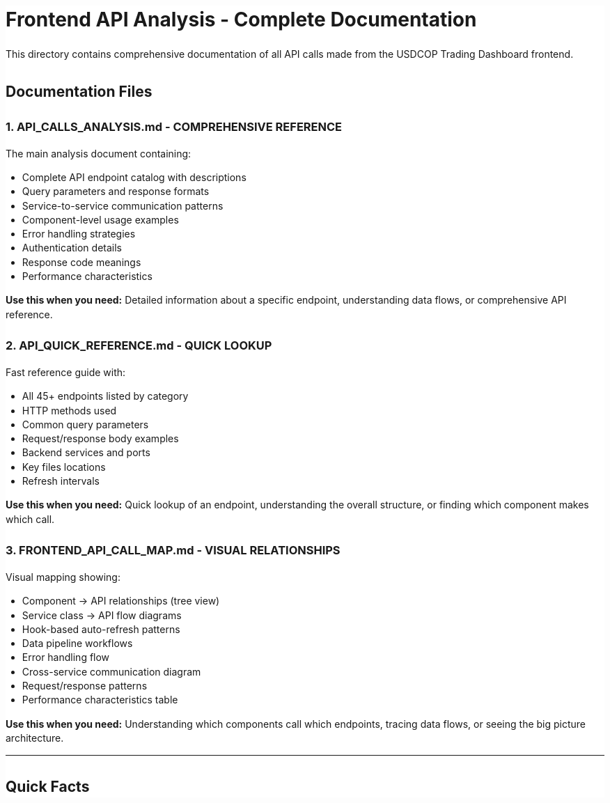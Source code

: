 # Frontend API Analysis - Complete Documentation

This directory contains comprehensive documentation of all API calls made from the USDCOP Trading Dashboard frontend.

## Documentation Files

### 1. **API_CALLS_ANALYSIS.md** - COMPREHENSIVE REFERENCE
The main analysis document containing:
- Complete API endpoint catalog with descriptions
- Query parameters and response formats
- Service-to-service communication patterns
- Component-level usage examples
- Error handling strategies
- Authentication details
- Response code meanings
- Performance characteristics

**Use this when you need:** Detailed information about a specific endpoint, understanding data flows, or comprehensive API reference.

### 2. **API_QUICK_REFERENCE.md** - QUICK LOOKUP
Fast reference guide with:
- All 45+ endpoints listed by category
- HTTP methods used
- Common query parameters
- Request/response body examples
- Backend services and ports
- Key files locations
- Refresh intervals

**Use this when you need:** Quick lookup of an endpoint, understanding the overall structure, or finding which component makes which call.

### 3. **FRONTEND_API_CALL_MAP.md** - VISUAL RELATIONSHIPS
Visual mapping showing:
- Component → API relationships (tree view)
- Service class → API flow diagrams
- Hook-based auto-refresh patterns
- Data pipeline workflows
- Error handling flow
- Cross-service communication diagram
- Request/response patterns
- Performance characteristics table

**Use this when you need:** Understanding which components call which endpoints, tracing data flows, or seeing the big picture architecture.

---

## Quick Facts
